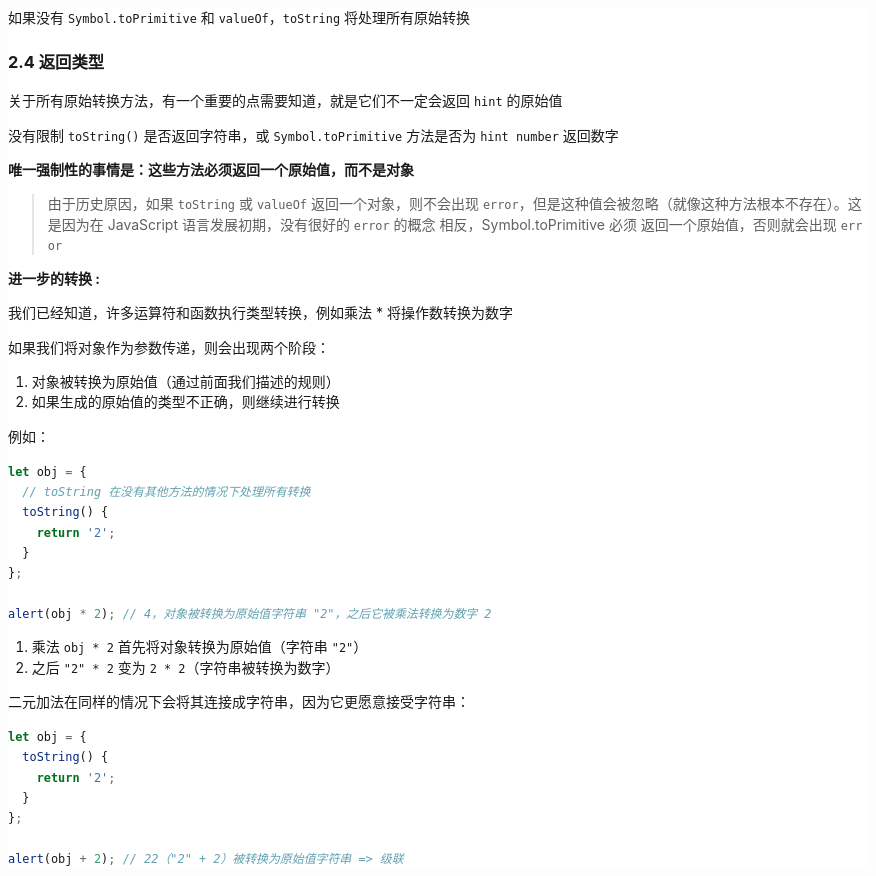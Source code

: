 如果没有 `Symbol.toPrimitive` 和 `valueOf`，`toString` 将处理所有原始转换

### 2.4 返回类型

关于所有原始转换方法，有一个重要的点需要知道，就是它们不一定会返回 `hint` 的原始值

没有限制 `toString()` 是否返回字符串，或 `Symbol.toPrimitive` 方法是否为 `hint number` 返回数字

**唯一强制性的事情是：这些方法必须返回一个原始值，而不是对象**

> 由于历史原因，如果 `toString` 或 `valueOf` 返回一个对象，则不会出现 `error`，但是这种值会被忽略（就像这种方法根本不存在）。这是因为在 JavaScript 语言发展初期，没有很好的 `error` 的概念
> 相反，Symbol.toPrimitive 必须 返回一个原始值，否则就会出现 `error`

**进一步的转换 :**

我们已经知道，许多运算符和函数执行类型转换，例如乘法 \* 将操作数转换为数字

如果我们将对象作为参数传递，则会出现两个阶段：

1. 对象被转换为原始值（通过前面我们描述的规则）
2. 如果生成的原始值的类型不正确，则继续进行转换

例如：

```js
let obj = {
  // toString 在没有其他方法的情况下处理所有转换
  toString() {
    return '2';
  }
};

alert(obj * 2); // 4，对象被转换为原始值字符串 "2"，之后它被乘法转换为数字 2
```

1. 乘法 `obj * 2` 首先将对象转换为原始值（字符串 `"2"`）
2. 之后 `"2" * 2` 变为 `2 * 2`（字符串被转换为数字）

二元加法在同样的情况下会将其连接成字符串，因为它更愿意接受字符串：

```js
let obj = {
  toString() {
    return '2';
  }
};

alert(obj + 2); // 22（"2" + 2）被转换为原始值字符串 => 级联
```
